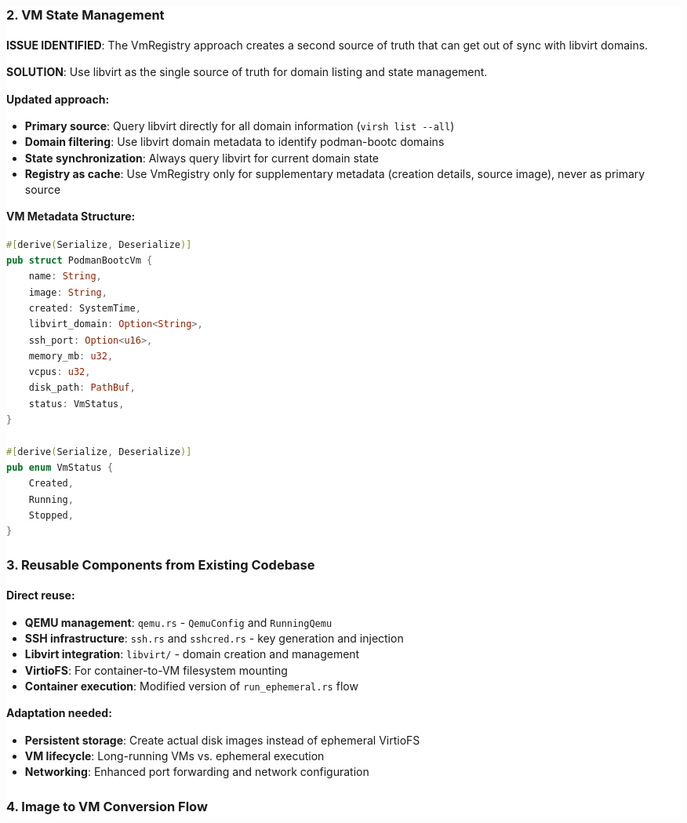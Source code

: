 ### 2. VM State Management

**ISSUE IDENTIFIED**: The VmRegistry approach creates a second source of truth that can get out of sync with libvirt domains.

**SOLUTION**: Use libvirt as the single source of truth for domain listing and state management.

**Updated approach:**
- **Primary source**: Query libvirt directly for all domain information (`virsh list --all`)
- **Domain filtering**: Use libvirt domain metadata to identify podman-bootc domains
- **State synchronization**: Always query libvirt for current domain state
- **Registry as cache**: Use VmRegistry only for supplementary metadata (creation details, source image), never as primary source

**VM Metadata Structure:**
```rust
#[derive(Serialize, Deserialize)]
pub struct PodmanBootcVm {
    name: String,
    image: String,
    created: SystemTime,
    libvirt_domain: Option<String>,
    ssh_port: Option<u16>,
    memory_mb: u32,
    vcpus: u32,
    disk_path: PathBuf,
    status: VmStatus,
}

#[derive(Serialize, Deserialize)]
pub enum VmStatus {
    Created,
    Running,
    Stopped,
}
```

### 3. Reusable Components from Existing Codebase

**Direct reuse:**
- **QEMU management**: `qemu.rs` - `QemuConfig` and `RunningQemu`
- **SSH infrastructure**: `ssh.rs` and `sshcred.rs` - key generation and injection
- **Libvirt integration**: `libvirt/` - domain creation and management
- **VirtioFS**: For container-to-VM filesystem mounting
- **Container execution**: Modified version of `run_ephemeral.rs` flow

**Adaptation needed:**
- **Persistent storage**: Create actual disk images instead of ephemeral VirtioFS
- **VM lifecycle**: Long-running VMs vs. ephemeral execution
- **Networking**: Enhanced port forwarding and network configuration

### 4. Image to VM Conversion Flow
